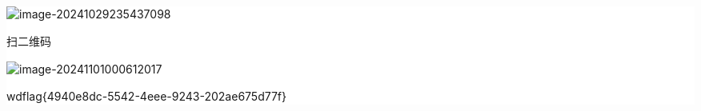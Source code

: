 ![image-20241029235437098](https://scofield-1313710994.cos.ap-beijing.myqcloud.com/image-20241029235437098.jpeg?imageSlim)

扫二维码

![image-20241101000612017](https://scofield-1313710994.cos.ap-beijing.myqcloud.com/image-20241101000612017.png?imageSlim)

wdflag{4940e8dc-5542-4eee-9243-202ae675d77f}
